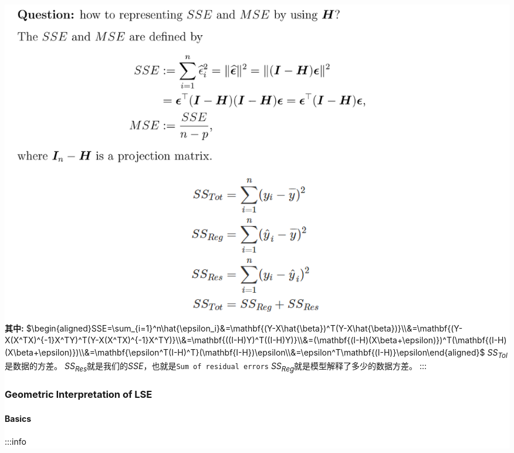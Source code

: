 ![image.png](./Linear_Regression.assets/20230302_1229191652.png)
![image.png](./Linear_Regression.assets/20230302_1229191039.png)
**其中:**
$\begin{aligned}SSE=\sum_{i=1}^n\hat{\epsilon_i}&=\mathbf{(Y-X\hat{\beta})^T(Y-X\hat{\beta})}\\&=\mathbf{(Y-X(X^TX)^{-1}X^TY)^T(Y-X(X^TX)^{-1}X^TY)}\\&=\mathbf{((I-H)Y)^T((I-H)Y)}\\&=(\mathbf{(I-H)(X\beta+\epsilon)})^T(\mathbf{(I-H)(X\beta+\epsilon)})\\&=\mathbf{\epsilon^T(I-H)^T}(\mathbf{I-H})\epsilon\\&=\epsilon^T\mathbf{(I-H)}\epsilon\end{aligned}$
$SS_{Tol}$是数据的方差。
$SS_{Res}$就是我们的$SSE$，也就是`Sum of residual errors`
$SS_{Reg}$就是模型解释了多少的数据方差。
:::


### Geometric Interpretation of LSE
#### Basics
:::info